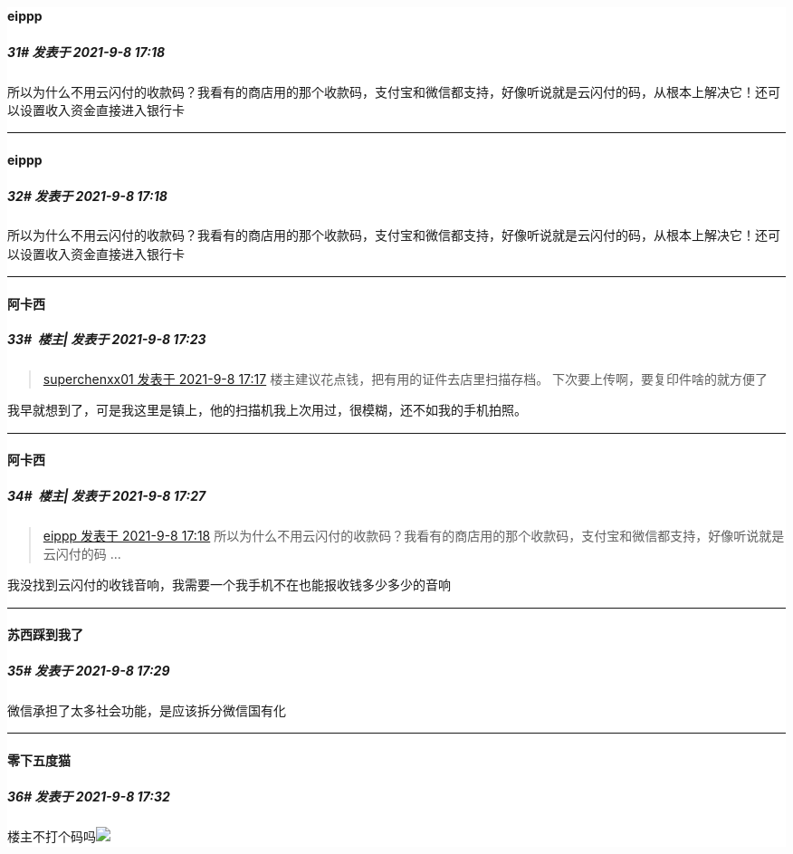 ####  eippp  
##### 31#       发表于 2021-9-8 17:18


所以为什么不用云闪付的收款码？我看有的商店用的那个收款码，支付宝和微信都支持，好像听说就是云闪付的码，从根本上解决它！还可以设置收入资金直接进入银行卡


*****

####  eippp  
##### 32#       发表于 2021-9-8 17:18


所以为什么不用云闪付的收款码？我看有的商店用的那个收款码，支付宝和微信都支持，好像听说就是云闪付的码，从根本上解决它！还可以设置收入资金直接进入银行卡


*****

####  阿卡西  
##### 33#         楼主| 发表于 2021-9-8 17:23


<blockquote><a href="httphttps://bbs.saraba1st.com/2b/forum.php?mod=redirect&amp;goto=findpost&amp;pid=52667956&amp;ptid=2025254" target="_blank">superchenxx01 发表于 2021-9-8 17:17</a>
楼主建议花点钱，把有用的证件去店里扫描存档。
下次要上传啊，要复印件啥的就方便了</blockquote>
我早就想到了，可是我这里是镇上，他的扫描机我上次用过，很模糊，还不如我的手机拍照。


*****

####  阿卡西  
##### 34#         楼主| 发表于 2021-9-8 17:27


<blockquote><a href="httphttps://bbs.saraba1st.com/2b/forum.php?mod=redirect&amp;goto=findpost&amp;pid=52667964&amp;ptid=2025254" target="_blank">eippp 发表于 2021-9-8 17:18</a>
所以为什么不用云闪付的收款码？我看有的商店用的那个收款码，支付宝和微信都支持，好像听说就是云闪付的码 ...</blockquote>
我没找到云闪付的收钱音响，我需要一个我手机不在也能报收钱多少多少的音响


*****

####  苏西踩到我了  
##### 35#       发表于 2021-9-8 17:29


微信承担了太多社会功能，是应该拆分微信国有化


*****

####  零下五度猫  
##### 36#       发表于 2021-9-8 17:32


楼主不打个码吗<img src="https://static.saraba1st.com/image/smiley/face2017/068.png" referrerpolicy="no-referrer">
